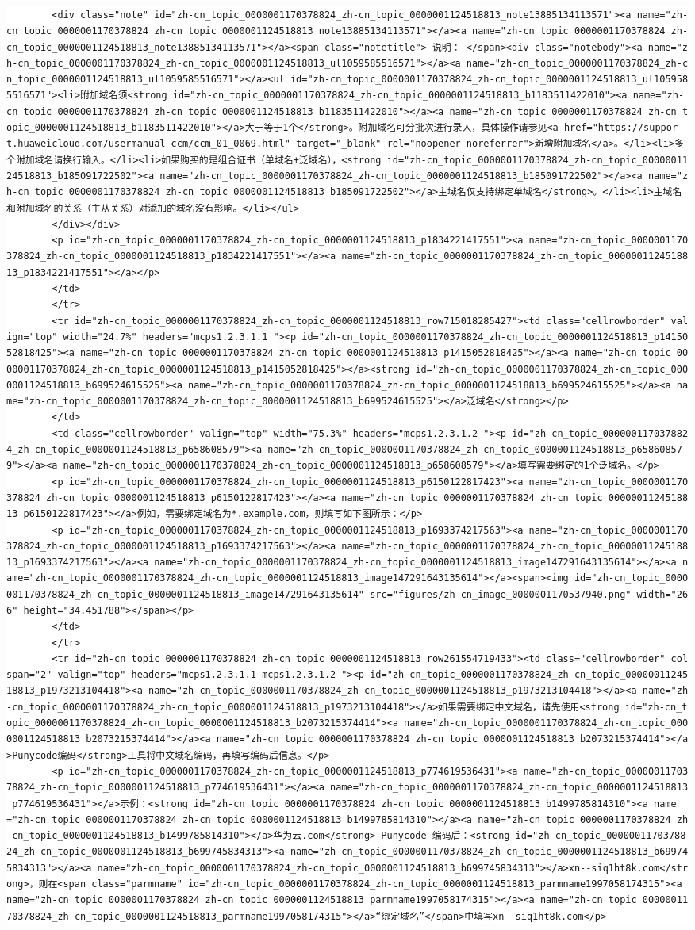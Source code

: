             <div class="note" id="zh-cn_topic_0000001170378824_zh-cn_topic_0000001124518813_note13885134113571"><a name="zh-cn_topic_0000001170378824_zh-cn_topic_0000001124518813_note13885134113571"></a><a name="zh-cn_topic_0000001170378824_zh-cn_topic_0000001124518813_note13885134113571"></a><span class="notetitle"> 说明： </span><div class="notebody"><a name="zh-cn_topic_0000001170378824_zh-cn_topic_0000001124518813_ul1059585516571"></a><a name="zh-cn_topic_0000001170378824_zh-cn_topic_0000001124518813_ul1059585516571"></a><ul id="zh-cn_topic_0000001170378824_zh-cn_topic_0000001124518813_ul1059585516571"><li>附加域名须<strong id="zh-cn_topic_0000001170378824_zh-cn_topic_0000001124518813_b1183511422010"><a name="zh-cn_topic_0000001170378824_zh-cn_topic_0000001124518813_b1183511422010"></a><a name="zh-cn_topic_0000001170378824_zh-cn_topic_0000001124518813_b1183511422010"></a>大于等于1个</strong>。附加域名可分批次进行录入，具体操作请参见<a href="https://support.huaweicloud.com/usermanual-ccm/ccm_01_0069.html" target="_blank" rel="noopener noreferrer">新增附加域名</a>。</li><li>多个附加域名请换行输入。</li><li>如果购买的是组合证书（单域名+泛域名），<strong id="zh-cn_topic_0000001170378824_zh-cn_topic_0000001124518813_b185091722502"><a name="zh-cn_topic_0000001170378824_zh-cn_topic_0000001124518813_b185091722502"></a><a name="zh-cn_topic_0000001170378824_zh-cn_topic_0000001124518813_b185091722502"></a>主域名仅支持绑定单域名</strong>。</li><li>主域名和附加域名的关系（主从关系）对添加的域名没有影响。</li></ul>
            </div></div>
            <p id="zh-cn_topic_0000001170378824_zh-cn_topic_0000001124518813_p1834221417551"><a name="zh-cn_topic_0000001170378824_zh-cn_topic_0000001124518813_p1834221417551"></a><a name="zh-cn_topic_0000001170378824_zh-cn_topic_0000001124518813_p1834221417551"></a></p>
            </td>
            </tr>
            <tr id="zh-cn_topic_0000001170378824_zh-cn_topic_0000001124518813_row715018285427"><td class="cellrowborder" valign="top" width="24.7%" headers="mcps1.2.3.1.1 "><p id="zh-cn_topic_0000001170378824_zh-cn_topic_0000001124518813_p1415052818425"><a name="zh-cn_topic_0000001170378824_zh-cn_topic_0000001124518813_p1415052818425"></a><a name="zh-cn_topic_0000001170378824_zh-cn_topic_0000001124518813_p1415052818425"></a><strong id="zh-cn_topic_0000001170378824_zh-cn_topic_0000001124518813_b699524615525"><a name="zh-cn_topic_0000001170378824_zh-cn_topic_0000001124518813_b699524615525"></a><a name="zh-cn_topic_0000001170378824_zh-cn_topic_0000001124518813_b699524615525"></a>泛域名</strong></p>
            </td>
            <td class="cellrowborder" valign="top" width="75.3%" headers="mcps1.2.3.1.2 "><p id="zh-cn_topic_0000001170378824_zh-cn_topic_0000001124518813_p658608579"><a name="zh-cn_topic_0000001170378824_zh-cn_topic_0000001124518813_p658608579"></a><a name="zh-cn_topic_0000001170378824_zh-cn_topic_0000001124518813_p658608579"></a>填写需要绑定的1个泛域名。</p>
            <p id="zh-cn_topic_0000001170378824_zh-cn_topic_0000001124518813_p6150122817423"><a name="zh-cn_topic_0000001170378824_zh-cn_topic_0000001124518813_p6150122817423"></a><a name="zh-cn_topic_0000001170378824_zh-cn_topic_0000001124518813_p6150122817423"></a>例如，需要绑定域名为*.example.com，则填写如下图所示：</p>
            <p id="zh-cn_topic_0000001170378824_zh-cn_topic_0000001124518813_p1693374217563"><a name="zh-cn_topic_0000001170378824_zh-cn_topic_0000001124518813_p1693374217563"></a><a name="zh-cn_topic_0000001170378824_zh-cn_topic_0000001124518813_p1693374217563"></a><a name="zh-cn_topic_0000001170378824_zh-cn_topic_0000001124518813_image147291643135614"></a><a name="zh-cn_topic_0000001170378824_zh-cn_topic_0000001124518813_image147291643135614"></a><span><img id="zh-cn_topic_0000001170378824_zh-cn_topic_0000001124518813_image147291643135614" src="figures/zh-cn_image_0000001170537940.png" width="266" height="34.451788"></span></p>
            </td>
            </tr>
            <tr id="zh-cn_topic_0000001170378824_zh-cn_topic_0000001124518813_row261554719433"><td class="cellrowborder" colspan="2" valign="top" headers="mcps1.2.3.1.1 mcps1.2.3.1.2 "><p id="zh-cn_topic_0000001170378824_zh-cn_topic_0000001124518813_p1973213104418"><a name="zh-cn_topic_0000001170378824_zh-cn_topic_0000001124518813_p1973213104418"></a><a name="zh-cn_topic_0000001170378824_zh-cn_topic_0000001124518813_p1973213104418"></a>如果需要绑定中文域名，请先使用<strong id="zh-cn_topic_0000001170378824_zh-cn_topic_0000001124518813_b2073215374414"><a name="zh-cn_topic_0000001170378824_zh-cn_topic_0000001124518813_b2073215374414"></a><a name="zh-cn_topic_0000001170378824_zh-cn_topic_0000001124518813_b2073215374414"></a>Punycode编码</strong>工具将中文域名编码，再填写编码后信息。</p>
            <p id="zh-cn_topic_0000001170378824_zh-cn_topic_0000001124518813_p774619536431"><a name="zh-cn_topic_0000001170378824_zh-cn_topic_0000001124518813_p774619536431"></a><a name="zh-cn_topic_0000001170378824_zh-cn_topic_0000001124518813_p774619536431"></a>示例：<strong id="zh-cn_topic_0000001170378824_zh-cn_topic_0000001124518813_b1499785814310"><a name="zh-cn_topic_0000001170378824_zh-cn_topic_0000001124518813_b1499785814310"></a><a name="zh-cn_topic_0000001170378824_zh-cn_topic_0000001124518813_b1499785814310"></a>华为云.com</strong> Punycode 编码后：<strong id="zh-cn_topic_0000001170378824_zh-cn_topic_0000001124518813_b699745834313"><a name="zh-cn_topic_0000001170378824_zh-cn_topic_0000001124518813_b699745834313"></a><a name="zh-cn_topic_0000001170378824_zh-cn_topic_0000001124518813_b699745834313"></a>xn--siq1ht8k.com</strong>，则在<span class="parmname" id="zh-cn_topic_0000001170378824_zh-cn_topic_0000001124518813_parmname1997058174315"><a name="zh-cn_topic_0000001170378824_zh-cn_topic_0000001124518813_parmname1997058174315"></a><a name="zh-cn_topic_0000001170378824_zh-cn_topic_0000001124518813_parmname1997058174315"></a>“绑定域名”</span>中填写xn--siq1ht8k.com</p>